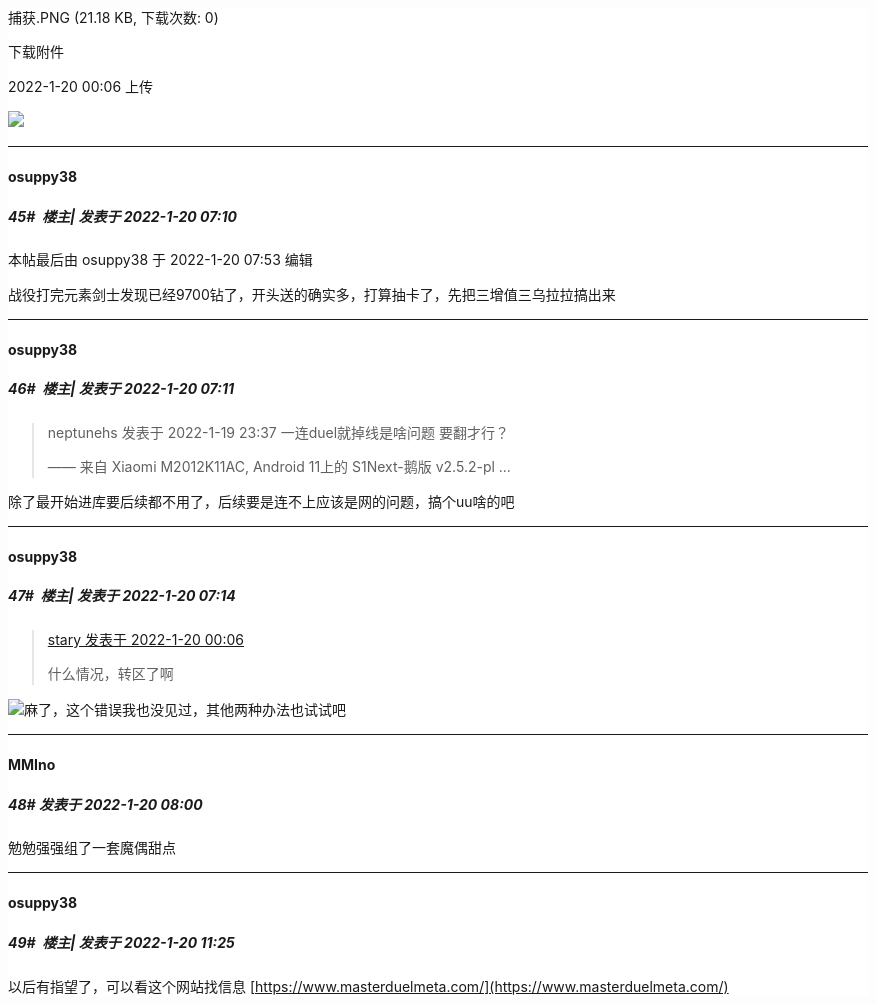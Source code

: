捕获.PNG
(21.18 KB, 下载次数: 0)

下载附件

2022-1-20 00:06 上传

<img src="https://img.saraba1st.com/forum/202201/20/000605dy7a1vp8799va7yx.png" referrerpolicy="no-referrer">

*****

####  osuppy38  
##### 45#         楼主| 发表于 2022-1-20 07:10

 本帖最后由 osuppy38 于 2022-1-20 07:53 编辑 

战役打完元素剑士发现已经9700钻了，开头送的确实多，打算抽卡了，先把三增值三乌拉拉搞出来

*****

####  osuppy38  
##### 46#         楼主| 发表于 2022-1-20 07:11

<blockquote>neptunehs 发表于 2022-1-19 23:37
一连duel就掉线是啥问题 要翻才行？

—— 来自 Xiaomi M2012K11AC, Android 11上的 S1Next-鹅版 v2.5.2-pl ...</blockquote>
除了最开始进库要后续都不用了，后续要是连不上应该是网的问题，搞个uu啥的吧

*****

####  osuppy38  
##### 47#         楼主| 发表于 2022-1-20 07:14

<blockquote><a href="httphttps://bbs.saraba1st.com/2b/forum.php?mod=redirect&amp;goto=findpost&amp;pid=54358807&amp;ptid=2029660" target="_blank">stary 发表于 2022-1-20 00:06</a>

什么情况，转区了啊</blockquote>
<img src="https://static.saraba1st.com/image/smiley/face2017/018.png" referrerpolicy="no-referrer">麻了，这个错误我也没见过，其他两种办法也试试吧

*****

####  MMIno  
##### 48#       发表于 2022-1-20 08:00

勉勉强强组了一套魔偶甜点

*****

####  osuppy38  
##### 49#         楼主| 发表于 2022-1-20 11:25

以后有指望了，可以看这个网站找信息
[https://www.masterduelmeta.com/](https://www.masterduelmeta.com/)
